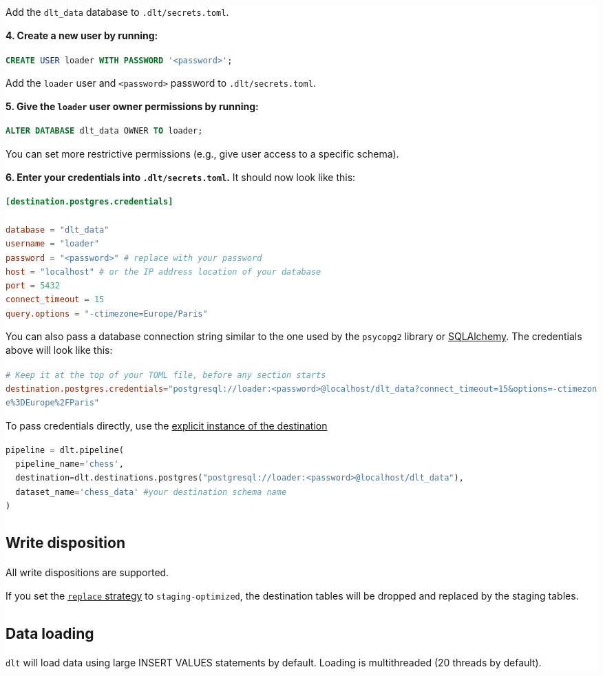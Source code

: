 Add the `dlt_data` database to `.dlt/secrets.toml`.

**4. Create a new user by running:**
```sql
CREATE USER loader WITH PASSWORD '<password>';
```

Add the `loader` user and `<password>` password to `.dlt/secrets.toml`.

**5. Give the `loader` user owner permissions by running:**
```sql
ALTER DATABASE dlt_data OWNER TO loader;
```

You can set more restrictive permissions (e.g., give user access to a specific schema).

**6. Enter your credentials into `.dlt/secrets.toml`.**
It should now look like this:
```toml
[destination.postgres.credentials]

database = "dlt_data"
username = "loader"
password = "<password>" # replace with your password
host = "localhost" # or the IP address location of your database
port = 5432
connect_timeout = 15
query.options = "-ctimezone=Europe/Paris"
```

You can also pass a database connection string similar to the one used by the `psycopg2` library or [SQLAlchemy](https://docs.sqlalchemy.org/en/20/core/engines.html#postgresql). The credentials above will look like this:
```toml
# Keep it at the top of your TOML file, before any section starts
destination.postgres.credentials="postgresql://loader:<password>@localhost/dlt_data?connect_timeout=15&options=-ctimezone%3DEurope%2FParis"
```

To pass credentials directly, use the [explicit instance of the destination](../../general-usage/destination.md#pass-explicit-credentials)
```py
pipeline = dlt.pipeline(
  pipeline_name='chess',
  destination=dlt.destinations.postgres("postgresql://loader:<password>@localhost/dlt_data"),
  dataset_name='chess_data' #your destination schema name
)
```

## Write disposition
All write dispositions are supported.

If you set the [`replace` strategy](../../general-usage/full-loading.md) to `staging-optimized`, the destination tables will be dropped and replaced by the staging tables.

## Data loading
`dlt` will load data using large INSERT VALUES statements by default. Loading is multithreaded (20 threads by default).
